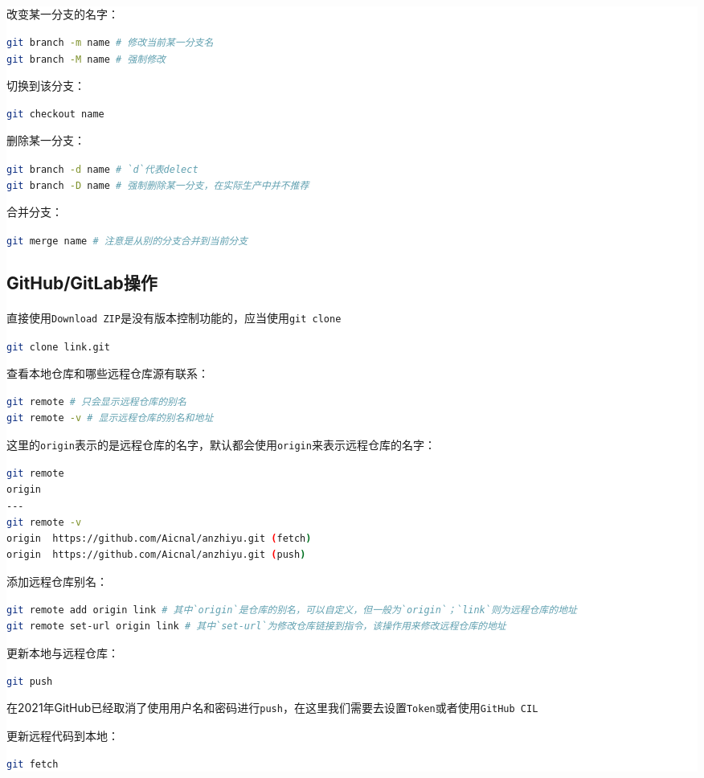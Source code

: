 
改变某一分支的名字：
```bash
git branch -m name # 修改当前某一分支名
git branch -M name # 强制修改
```
切换到该分支：
```bash
git checkout name
```

删除某一分支：
```bash
git branch -d name # `d`代表delect
git branch -D name # 强制删除某一分支，在实际生产中并不推荐
```

合并分支：
```bash
git merge name # 注意是从别的分支合并到当前分支
```

## GitHub/GitLab操作

直接使用`Download ZIP`是没有版本控制功能的，应当使用`git clone`

```bash
git clone link.git
```

查看本地仓库和哪些远程仓库源有联系：
```bash
git remote # 只会显示远程仓库的别名
git remote -v # 显示远程仓库的别名和地址
```

这里的`origin`表示的是远程仓库的名字，默认都会使用`origin`来表示远程仓库的名字：
```bash
git remote
origin
---
git remote -v
origin  https://github.com/Aicnal/anzhiyu.git (fetch)
origin  https://github.com/Aicnal/anzhiyu.git (push)
```

添加远程仓库别名：
```bash
git remote add origin link # 其中`origin`是仓库的别名，可以自定义，但一般为`origin`；`link`则为远程仓库的地址
git remote set-url origin link # 其中`set-url`为修改仓库链接到指令，该操作用来修改远程仓库的地址
```

更新本地与远程仓库：
```bash
git push
```
在2021年GitHub已经取消了使用用户名和密码进行`push`，在这里我们需要去设置`Token`或者使用`GitHub CIL`

更新远程代码到本地：
```bash
git fetch
```
